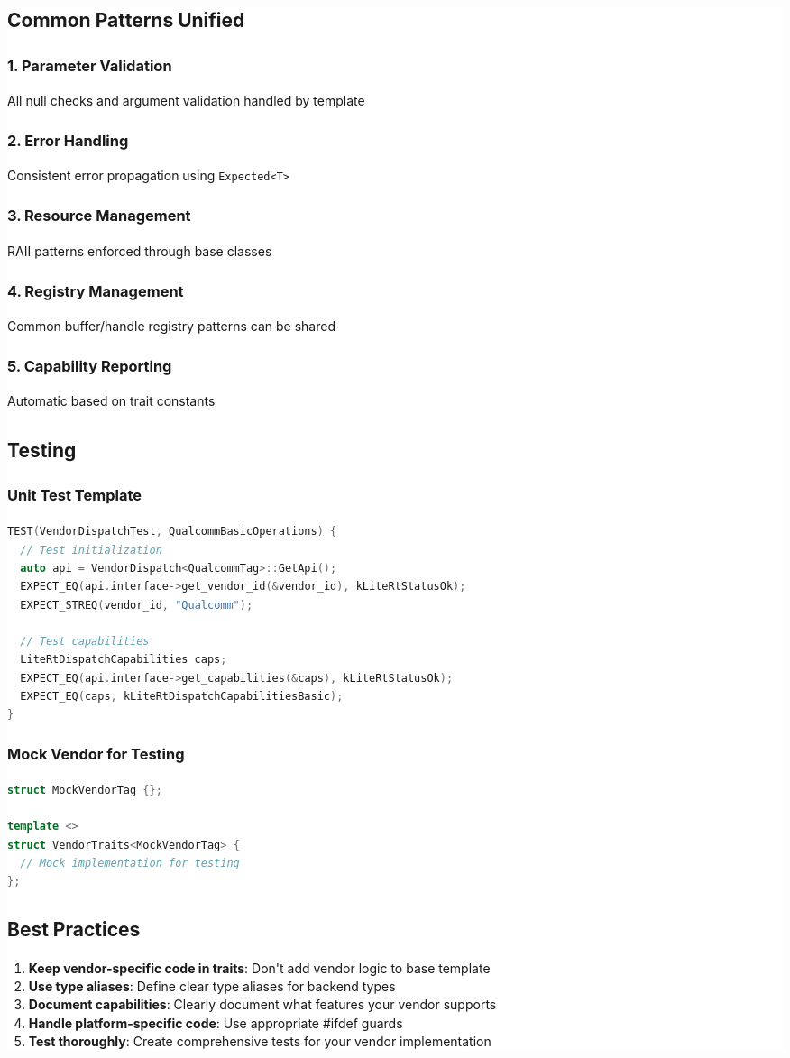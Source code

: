 ## Common Patterns Unified

### 1. Parameter Validation
All null checks and argument validation handled by template

### 2. Error Handling
Consistent error propagation using `Expected<T>`

### 3. Resource Management
RAII patterns enforced through base classes

### 4. Registry Management
Common buffer/handle registry patterns can be shared

### 5. Capability Reporting
Automatic based on trait constants

## Testing

### Unit Test Template

```cpp
TEST(VendorDispatchTest, QualcommBasicOperations) {
  // Test initialization
  auto api = VendorDispatch<QualcommTag>::GetApi();
  EXPECT_EQ(api.interface->get_vendor_id(&vendor_id), kLiteRtStatusOk);
  EXPECT_STREQ(vendor_id, "Qualcomm");
  
  // Test capabilities
  LiteRtDispatchCapabilities caps;
  EXPECT_EQ(api.interface->get_capabilities(&caps), kLiteRtStatusOk);
  EXPECT_EQ(caps, kLiteRtDispatchCapabilitiesBasic);
}
```

### Mock Vendor for Testing

```cpp
struct MockVendorTag {};

template <>
struct VendorTraits<MockVendorTag> {
  // Mock implementation for testing
};
```

## Best Practices

1. **Keep vendor-specific code in traits**: Don't add vendor logic to base template
2. **Use type aliases**: Define clear type aliases for backend types
3. **Document capabilities**: Clearly document what features your vendor supports
4. **Handle platform-specific code**: Use appropriate #ifdef guards
5. **Test thoroughly**: Create comprehensive tests for your vendor implementation
